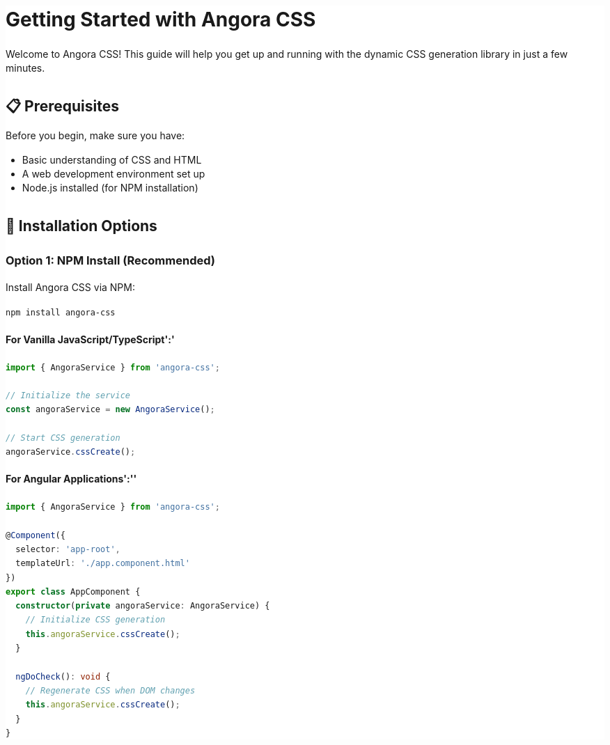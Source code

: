 # Getting Started with Angora CSS

Welcome to Angora CSS! This guide will help you get up and running with the dynamic CSS generation library in just a few minutes.

## 📋 Prerequisites

Before you begin, make sure you have:

- Basic understanding of CSS and HTML
- A web development environment set up
- Node.js installed (for NPM installation)

## 🚀 Installation Options

### Option 1: NPM Install (Recommended)

Install Angora CSS via NPM:

```bash
npm install angora-css
```

#### For Vanilla JavaScript/TypeScript':'

```javascript
import { AngoraService } from 'angora-css';

// Initialize the service
const angoraService = new AngoraService();

// Start CSS generation
angoraService.cssCreate();
```

#### For Angular Applications':''

```typescript
import { AngoraService } from 'angora-css';

@Component({
  selector: 'app-root',
  templateUrl: './app.component.html'
})
export class AppComponent {
  constructor(private angoraService: AngoraService) {
    // Initialize CSS generation
    this.angoraService.cssCreate();
  }
  
  ngDoCheck(): void {
    // Regenerate CSS when DOM changes
    this.angoraService.cssCreate();
  }
}
```
